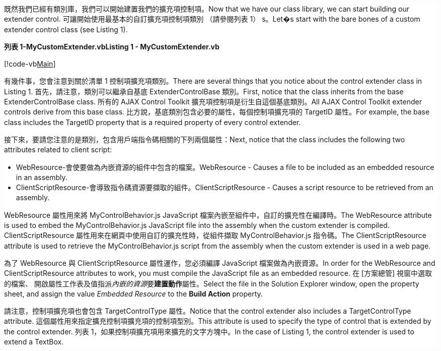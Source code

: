 <span data-ttu-id="c67d2-163">既然我們已經有類別庫，我們可以開始建置我們的擴充項控制項。</span><span class="sxs-lookup"><span data-stu-id="c67d2-163">Now that we have our class library, we can start building our extender control.</span></span> <span data-ttu-id="c67d2-164">可讓開始使用最基本的自訂擴充項控制項類別 （請參閱列表 1） s。</span><span class="sxs-lookup"><span data-stu-id="c67d2-164">Let�s start with the bare bones of a custom extender control class (see Listing 1).</span></span>

<span data-ttu-id="c67d2-165">**列表 1-MyCustomExtender.vb**</span><span class="sxs-lookup"><span data-stu-id="c67d2-165">**Listing 1 - MyCustomExtender.vb**</span></span>

[!code-vb[Main](creating-a-custom-ajax-control-toolkit-control-extender-vb/samples/sample1.vb)]

<span data-ttu-id="c67d2-166">有幾件事，您會注意到關於清單 1 控制項擴充項類別。</span><span class="sxs-lookup"><span data-stu-id="c67d2-166">There are several things that you notice about the control extender class in Listing 1.</span></span> <span data-ttu-id="c67d2-167">首先，請注意，類別可以繼承自基底 ExtenderControlBase 類別。</span><span class="sxs-lookup"><span data-stu-id="c67d2-167">First, notice that the class inherits from the base ExtenderControlBase class.</span></span> <span data-ttu-id="c67d2-168">所有的 AJAX Control Toolkit 擴充項控制項是衍生自這個基底類別。</span><span class="sxs-lookup"><span data-stu-id="c67d2-168">All AJAX Control Toolkit extender controls derive from this base class.</span></span> <span data-ttu-id="c67d2-169">比方說，基底類別包含必要的屬性，每個控制項擴充項的 TargetID 屬性。</span><span class="sxs-lookup"><span data-stu-id="c67d2-169">For example, the base class includes the TargetID property that is a required property of every control extender.</span></span>

<span data-ttu-id="c67d2-170">接下來，要請您注意的是類別，包含用戶端指令碼相關的下列兩個屬性：</span><span class="sxs-lookup"><span data-stu-id="c67d2-170">Next, notice that the class includes the following two attributes related to client script:</span></span>

- <span data-ttu-id="c67d2-171">WebResource-會使要做為內嵌資源的組件中包含的檔案。</span><span class="sxs-lookup"><span data-stu-id="c67d2-171">WebResource - Causes a file to be included as an embedded resource in an assembly.</span></span>
- <span data-ttu-id="c67d2-172">ClientScriptResource-會導致指令碼資源要擷取的組件。</span><span class="sxs-lookup"><span data-stu-id="c67d2-172">ClientScriptResource - Causes a script resource to be retrieved from an assembly.</span></span>

<span data-ttu-id="c67d2-173">WebResource 屬性用來將 MyControlBehavior.js JavaScript 檔案內嵌至組件中，自訂的擴充性在編譯時。</span><span class="sxs-lookup"><span data-stu-id="c67d2-173">The WebResource attribute is used to embed the MyControlBehavior.js JavaScript file into the assembly when the custom extender is compiled.</span></span> <span data-ttu-id="c67d2-174">ClientScriptResource 屬性用來在網頁中使用自訂的擴充性時，從組件擷取 MyControlBehavior.js 指令碼。</span><span class="sxs-lookup"><span data-stu-id="c67d2-174">The ClientScriptResource attribute is used to retrieve the MyControlBehavior.js script from the assembly when the custom extender is used in a web page.</span></span>


<span data-ttu-id="c67d2-175">為了 WebResource 與 ClientScriptResource 屬性運作，您必須編譯 JavaScript 檔案做為內嵌資源。</span><span class="sxs-lookup"><span data-stu-id="c67d2-175">In order for the WebResource and ClientScriptResource attributes to work, you must compile the JavaScript file as an embedded resource.</span></span> <span data-ttu-id="c67d2-176">在 [方案總管] 視窗中選取的檔案、 開啟屬性工作表及值指派*內嵌的資源*要**建置動作**屬性。</span><span class="sxs-lookup"><span data-stu-id="c67d2-176">Select the file in the Solution Explorer window, open the property sheet, and assign the value *Embedded Resource* to the **Build Action** property.</span></span>


<span data-ttu-id="c67d2-177">請注意，控制項擴充項也會包含 TargetControlType 屬性。</span><span class="sxs-lookup"><span data-stu-id="c67d2-177">Notice that the control extender also includes a TargetControlType attribute.</span></span> <span data-ttu-id="c67d2-178">這個屬性用來指定擴充控制項擴充項的控制項型別。</span><span class="sxs-lookup"><span data-stu-id="c67d2-178">This attribute is used to specify the type of control that is extended by the control extender.</span></span> <span data-ttu-id="c67d2-179">列表 1，如果控制項擴充項用來擴充的文字方塊中。</span><span class="sxs-lookup"><span data-stu-id="c67d2-179">In the case of Listing 1, the control extender is used to extend a TextBox.</span></span>
